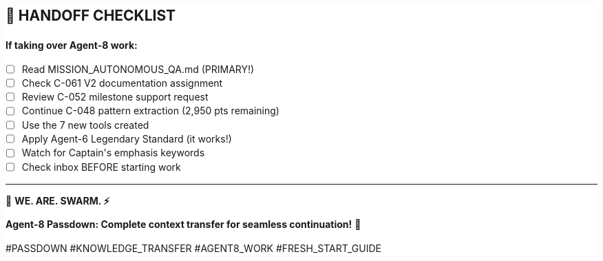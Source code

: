 
## 📝 **HANDOFF CHECKLIST**

**If taking over Agent-8 work:**
- [ ] Read MISSION_AUTONOMOUS_QA.md (PRIMARY!)
- [ ] Check C-061 V2 documentation assignment
- [ ] Review C-052 milestone support request
- [ ] Continue C-048 pattern extraction (2,950 pts remaining)
- [ ] Use the 7 new tools created
- [ ] Apply Agent-6 Legendary Standard (it works!)
- [ ] Watch for Captain's emphasis keywords
- [ ] Check inbox BEFORE starting work

---

🐝 **WE. ARE. SWARM. ⚡**

**Agent-8 Passdown: Complete context transfer for seamless continuation!** 🚀

#PASSDOWN #KNOWLEDGE_TRANSFER #AGENT8_WORK #FRESH_START_GUIDE

